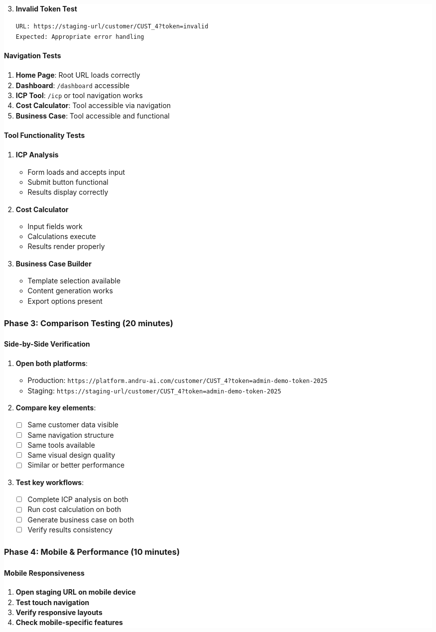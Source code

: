 3. **Invalid Token Test**
   ```
   URL: https://staging-url/customer/CUST_4?token=invalid
   Expected: Appropriate error handling
   ```

#### **Navigation Tests**
1. **Home Page**: Root URL loads correctly
2. **Dashboard**: `/dashboard` accessible
3. **ICP Tool**: `/icp` or tool navigation works
4. **Cost Calculator**: Tool accessible via navigation
5. **Business Case**: Tool accessible and functional

#### **Tool Functionality Tests**
1. **ICP Analysis**
   - Form loads and accepts input
   - Submit button functional
   - Results display correctly

2. **Cost Calculator**
   - Input fields work
   - Calculations execute
   - Results render properly

3. **Business Case Builder**
   - Template selection available
   - Content generation works
   - Export options present

### **Phase 3: Comparison Testing (20 minutes)**

#### **Side-by-Side Verification**
1. **Open both platforms**:
   - Production: `https://platform.andru-ai.com/customer/CUST_4?token=admin-demo-token-2025`
   - Staging: `https://staging-url/customer/CUST_4?token=admin-demo-token-2025`

2. **Compare key elements**:
   - [ ] Same customer data visible
   - [ ] Same navigation structure
   - [ ] Same tools available
   - [ ] Same visual design quality
   - [ ] Similar or better performance

3. **Test key workflows**:
   - [ ] Complete ICP analysis on both
   - [ ] Run cost calculation on both
   - [ ] Generate business case on both
   - [ ] Verify results consistency

### **Phase 4: Mobile & Performance (10 minutes)**

#### **Mobile Responsiveness**
1. **Open staging URL on mobile device**
2. **Test touch navigation**
3. **Verify responsive layouts**
4. **Check mobile-specific features**
